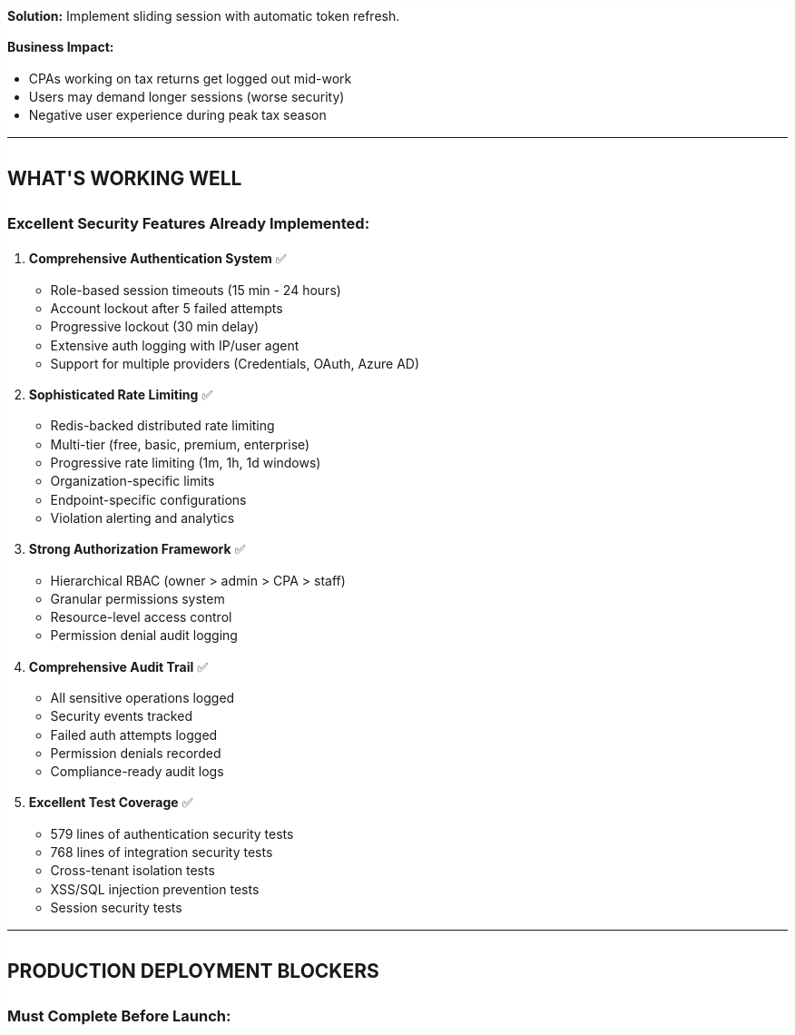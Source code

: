 **Solution:** Implement sliding session with automatic token refresh.

**Business Impact:**
- CPAs working on tax returns get logged out mid-work
- Users may demand longer sessions (worse security)
- Negative user experience during peak tax season

---

## WHAT'S WORKING WELL

### Excellent Security Features Already Implemented:

1. **Comprehensive Authentication System** ✅
   - Role-based session timeouts (15 min - 24 hours)
   - Account lockout after 5 failed attempts
   - Progressive lockout (30 min delay)
   - Extensive auth logging with IP/user agent
   - Support for multiple providers (Credentials, OAuth, Azure AD)

2. **Sophisticated Rate Limiting** ✅
   - Redis-backed distributed rate limiting
   - Multi-tier (free, basic, premium, enterprise)
   - Progressive rate limiting (1m, 1h, 1d windows)
   - Organization-specific limits
   - Endpoint-specific configurations
   - Violation alerting and analytics

3. **Strong Authorization Framework** ✅
   - Hierarchical RBAC (owner > admin > CPA > staff)
   - Granular permissions system
   - Resource-level access control
   - Permission denial audit logging

4. **Comprehensive Audit Trail** ✅
   - All sensitive operations logged
   - Security events tracked
   - Failed auth attempts logged
   - Permission denials recorded
   - Compliance-ready audit logs

5. **Excellent Test Coverage** ✅
   - 579 lines of authentication security tests
   - 768 lines of integration security tests
   - Cross-tenant isolation tests
   - XSS/SQL injection prevention tests
   - Session security tests

---

## PRODUCTION DEPLOYMENT BLOCKERS

### Must Complete Before Launch:
